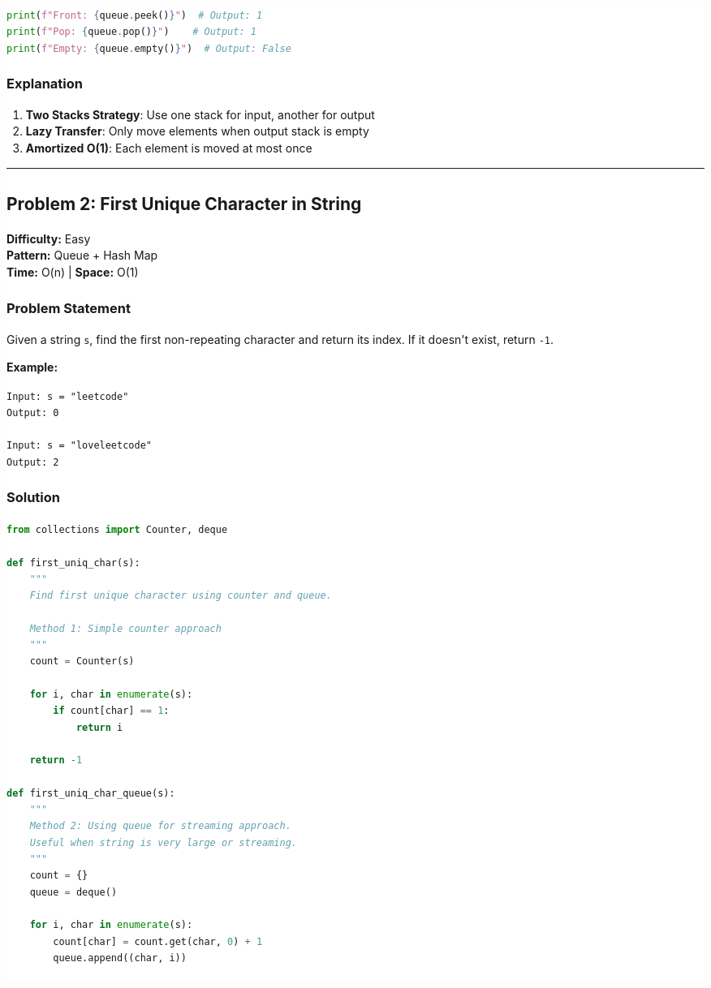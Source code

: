 ```python
print(f"Front: {queue.peek()}")  # Output: 1
print(f"Pop: {queue.pop()}")    # Output: 1
print(f"Empty: {queue.empty()}")  # Output: False
```

### Explanation

1. **Two Stacks Strategy**: Use one stack for input, another for output
2. **Lazy Transfer**: Only move elements when output stack is empty
3. **Amortized O(1)**: Each element is moved at most once

---

## Problem 2: First Unique Character in String

**Difficulty:** Easy  
**Pattern:** Queue + Hash Map  
**Time:** O(n) | **Space:** O(1)

### Problem Statement

Given a string `s`, find the first non-repeating character and return its index. If it doesn't exist, return `-1`.

**Example:**

```
Input: s = "leetcode"
Output: 0

Input: s = "loveleetcode"  
Output: 2
```

### Solution

```python
from collections import Counter, deque

def first_uniq_char(s):
    """
    Find first unique character using counter and queue.
    
    Method 1: Simple counter approach
    """
    count = Counter(s)
    
    for i, char in enumerate(s):
        if count[char] == 1:
            return i
    
    return -1

def first_uniq_char_queue(s):
    """
    Method 2: Using queue for streaming approach.
    Useful when string is very large or streaming.
    """
    count = {}
    queue = deque()
    
    for i, char in enumerate(s):
        count[char] = count.get(char, 0) + 1
        queue.append((char, i))
        
```